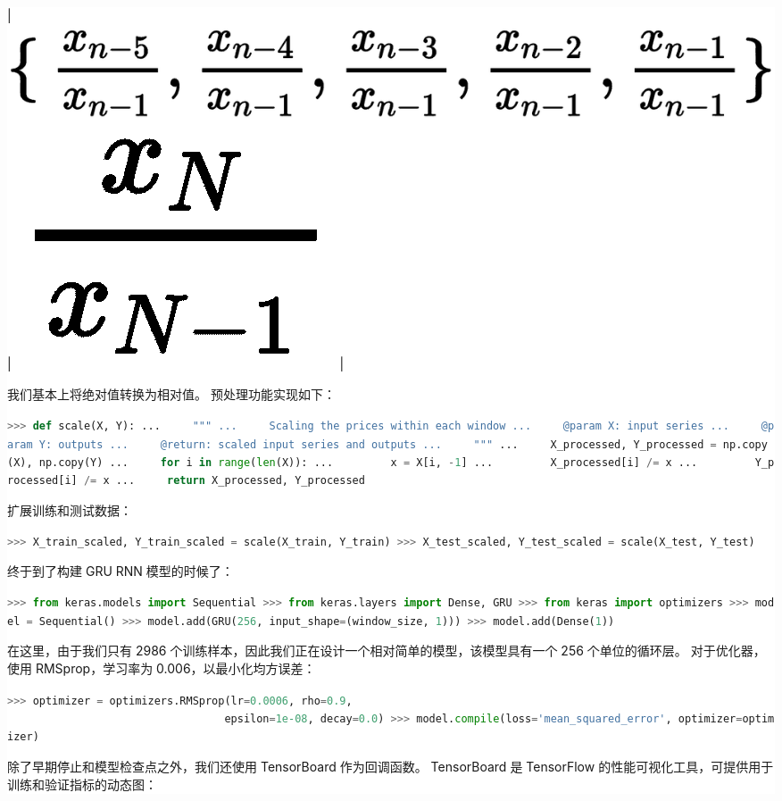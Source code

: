 | ![](img/b96e30bb-3650-4a7c-80b7-77050aee2097.png) | ![](img/be9ead53-baa8-4357-8db1-9b3505882ec4.png) |

我们基本上将绝对值转换为相对值。 预处理功能实现如下：

```py
>>> def scale(X, Y): ...     """ ...     Scaling the prices within each window ...     @param X: input series ...     @param Y: outputs ...     @return: scaled input series and outputs ...     """ ...     X_processed, Y_processed = np.copy(X), np.copy(Y) ...     for i in range(len(X)): ...         x = X[i, -1] ...         X_processed[i] /= x ...         Y_processed[i] /= x ...     return X_processed, Y_processed
```

扩展训练和测试数据：

```py
>>> X_train_scaled, Y_train_scaled = scale(X_train, Y_train) >>> X_test_scaled, Y_test_scaled = scale(X_test, Y_test)
```

终于到了构建 GRU RNN 模型的时候了：

```py
>>> from keras.models import Sequential >>> from keras.layers import Dense, GRU >>> from keras import optimizers >>> model = Sequential() >>> model.add(GRU(256, input_shape=(window_size, 1))) >>> model.add(Dense(1))
```

在这里，由于我们只有 2986 个训练样本，因此我们正在设计一个相对简单的模型，该模型具有一个 256 个单位的循环层。 对于优化器，使用 RMSprop，学习率为 0.006，以最小化均方误差：

```py
>>> optimizer = optimizers.RMSprop(lr=0.0006, rho=0.9, 
                                  epsilon=1e-08, decay=0.0) >>> model.compile(loss='mean_squared_error', optimizer=optimizer)
```

除了早期停止和模型检查点之外，我们还使用 TensorBoard 作为回调函数。 TensorBoard 是 TensorFlow 的性能可视化工具，可提供用于训练和验证指标的动态图：
